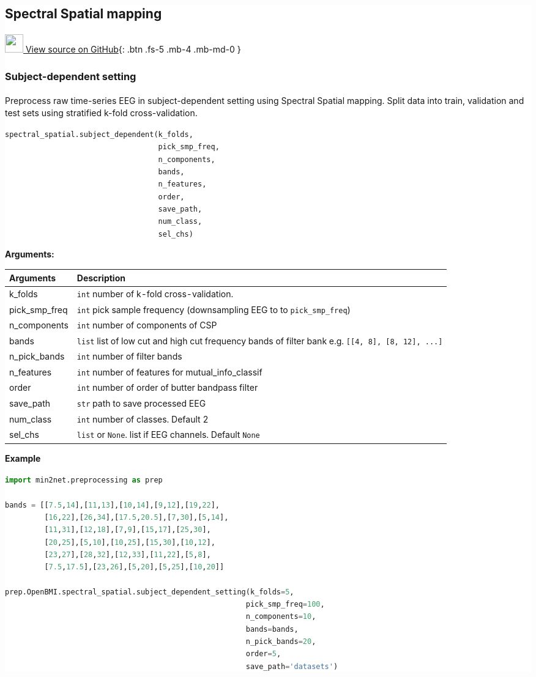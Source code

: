 ## Spectral Spatial mapping

[<img src="https://min2net.github.io/assets/images/github.png" width="30" height="30"> View source on GitHub](https://github.com/IoBT-VISTEC/MIN2Net/blob/main/min2net/preprocessing/OpenBMI/spectral_spatial.py){: .btn .fs-5 .mb-4 .mb-md-0 } 

### Subject-dependent setting
 Preprocess raw time-series EEG in subject-dependent setting using Spectral Spatial mapping. Split data into train, validation and test sets using stratified k-fold cross-validation.

```py
spectral_spatial.subject_dependent(k_folds, 
                                   pick_smp_freq, 
                                   n_components, 
                                   bands, 
                                   n_features, 
                                   order, 
                                   save_path,
                                   num_class,
                                   sel_chs)
```

**Arguments:**

| Arguments | Description |
|:---|:----|
|k_folds           | `int` number of k-fold cross-validation. |
| pick_smp_freq    | `int` pick sample frequency (downsampling EEG to to `pick_smp_freq`) |
 | n_components            | `int` number of components of CSP|
| bands            | `list`  list of low cut and high cut frequency bands of filter bank e.g. `[[4, 8], [8, 12], ...]` |
| n_pick_bands | `int` number of filter bands|
| n_features | `int` number of features for mutual_info_classif |
| order            | `int` number of order of butter bandpass filter  |
| save_path        | `str` path to save processed EEG  |
| num_class        | `int` number of classes. Default 2|
| sel_chs          | `list` or `None`. list if EEG channels. Default `None` |

**Example**
```py
import min2net.preprocessing as prep

bands = [[7.5,14],[11,13],[10,14],[9,12],[19,22],
         [16,22],[26,34],[17.5,20.5],[7,30],[5,14],
         [11,31],[12,18],[7,9],[15,17],[25,30],
         [20,25],[5,10],[10,25],[15,30],[10,12],
         [23,27],[28,32],[12,33],[11,22],[5,8],
         [7.5,17.5],[23,26],[5,20],[5,25],[10,20]]

prep.OpenBMI.spectral_spatial.subject_dependent_setting(k_folds=5, 
                                                       pick_smp_freq=100, 
                                                       n_components=10, 
                                                       bands=bands, 
                                                       n_pick_bands=20, 
                                                       order=5, 
                                                       save_path='datasets')
```
